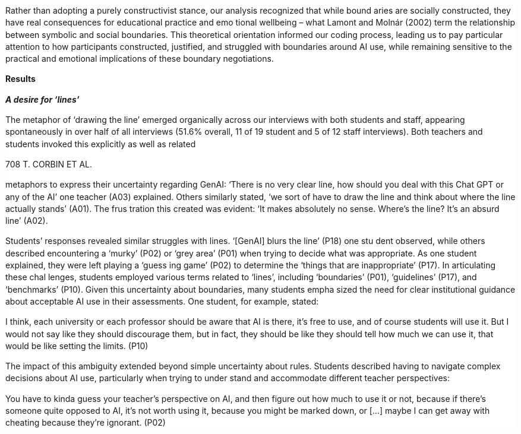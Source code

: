 Rather than adopting a purely constructivist stance, our analysis recognized that while bound­
aries are socially constructed, they have real consequences for educational practice and emo­
tional wellbeing – what Lamont and Molnár (2002) term the relationship between symbolic and
social boundaries. This theoretical orientation informed our coding process, leading us to pay
particular attention to how participants constructed, justified, and struggled with boundaries
around AI use, while remaining sensitive to the practical and emotional implications of these
boundary negotiations.


**Results**


_**A desire for ‘lines’**_


The metaphor of ‘drawing the line’ emerged organically across our interviews with both students
and staff, appearing spontaneously in over half of all interviews (51.6% overall, 11 of 19 student
and 5 of 12 staff interviews). Both teachers and students invoked this explicitly as well as related


708 T. CORBIN ET AL.


metaphors to express their uncertainty regarding GenAI: ‘There is no very clear line, how should
you deal with this Chat GPT or any of the AI’ one teacher (A03) explained. Others similarly stated,
‘we sort of have to draw the line and think about where the line actually stands’ (A01). The frus­
tration this created was evident: ‘It makes absolutely no sense. Where’s the line? It’s an absurd
line’ (A02).

Students’ responses revealed similar struggles with lines. ‘[GenAI] blurs the line’ (P18) one stu­
dent observed, while others described encountering a ‘murky’ (P02) or ‘grey area’ (P01) when
trying to decide what was appropriate. As one student explained, they were left playing a ‘guess­
ing game’ (P02) to determine the ‘things that are inappropriate’ (P17). In articulating these chal­
lenges, students employed various terms related to ‘lines’, including ‘boundaries’ (P01), ‘guidelines’
(P17), and ‘benchmarks’ (P10). Given this uncertainty about boundaries, many students empha­
sized the need for clear institutional guidance about acceptable AI use in their assessments. One
student, for example, stated:


I think, each university or each professor should be aware that AI is there, it’s free to use, and of course
students will use it. But I would not say like they should discourage them, but in fact, they should be like
they should tell how much we can use it, that would be like setting the limits. (P10)


The impact of this ambiguity extended beyond simple uncertainty about rules. Students
described having to navigate complex decisions about AI use, particularly when trying to under­
stand and accommodate different teacher perspectives:


You have to kinda guess your teacher’s perspective on AI, and then figure out how much to use it or not,
because if there’s someone quite opposed to AI, it’s not worth using it, because you might be marked down,
or […] maybe I can get away with cheating because they’re ignorant. (P02)
